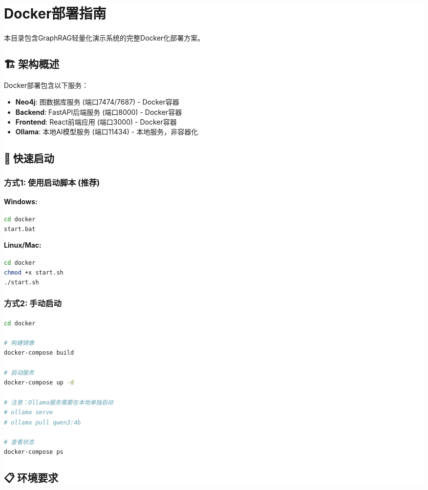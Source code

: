 # Docker部署指南

本目录包含GraphRAG轻量化演示系统的完整Docker化部署方案。

## 🏗️ 架构概述

Docker部署包含以下服务：

- **Neo4j**: 图数据库服务 (端口7474/7687) - Docker容器
- **Backend**: FastAPI后端服务 (端口8000) - Docker容器
- **Frontend**: React前端应用 (端口3000) - Docker容器
- **Ollama**: 本地AI模型服务 (端口11434) - 本地服务，非容器化

## 🚀 快速启动

### 方式1: 使用启动脚本 (推荐)

**Windows:**
```bash
cd docker
start.bat
```

**Linux/Mac:**
```bash
cd docker
chmod +x start.sh
./start.sh
```

### 方式2: 手动启动

```bash
cd docker

# 构建镜像
docker-compose build

# 启动服务
docker-compose up -d

# 注意：Ollama服务需要在本地单独启动
# ollama serve
# ollama pull qwen3:4b

# 查看状态
docker-compose ps
```

## 📋 环境要求
